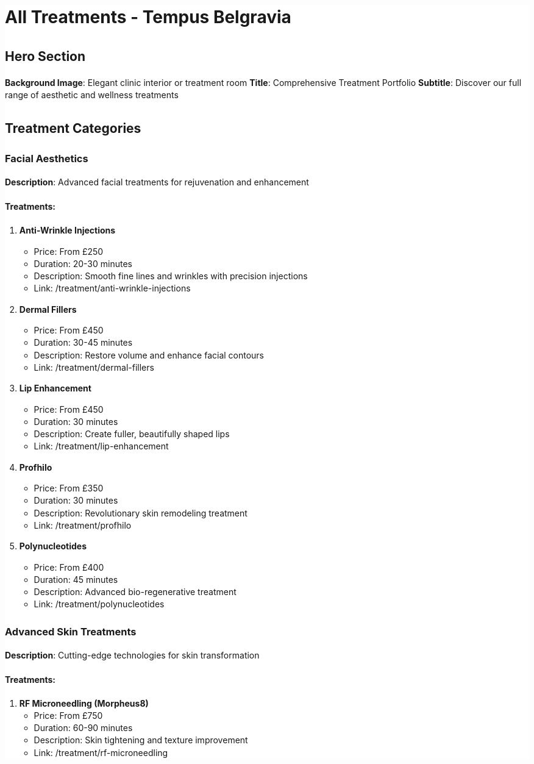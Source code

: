 # All Treatments - Tempus Belgravia

## Hero Section
**Background Image**: Elegant clinic interior or treatment room
**Title**: Comprehensive Treatment Portfolio
**Subtitle**: Discover our full range of aesthetic and wellness treatments

## Treatment Categories

### Facial Aesthetics
**Description**: Advanced facial treatments for rejuvenation and enhancement

#### Treatments:
1. **Anti-Wrinkle Injections**
   - Price: From £250
   - Duration: 20-30 minutes
   - Description: Smooth fine lines and wrinkles with precision injections
   - Link: /treatment/anti-wrinkle-injections

2. **Dermal Fillers**
   - Price: From £450
   - Duration: 30-45 minutes
   - Description: Restore volume and enhance facial contours
   - Link: /treatment/dermal-fillers

3. **Lip Enhancement**
   - Price: From £450
   - Duration: 30 minutes
   - Description: Create fuller, beautifully shaped lips
   - Link: /treatment/lip-enhancement

4. **Profhilo**
   - Price: From £350
   - Duration: 30 minutes
   - Description: Revolutionary skin remodeling treatment
   - Link: /treatment/profhilo

5. **Polynucleotides**
   - Price: From £400
   - Duration: 45 minutes
   - Description: Advanced bio-regenerative treatment
   - Link: /treatment/polynucleotides

### Advanced Skin Treatments
**Description**: Cutting-edge technologies for skin transformation

#### Treatments:
1. **RF Microneedling (Morpheus8)**
   - Price: From £750
   - Duration: 60-90 minutes
   - Description: Skin tightening and texture improvement
   - Link: /treatment/rf-microneedling
